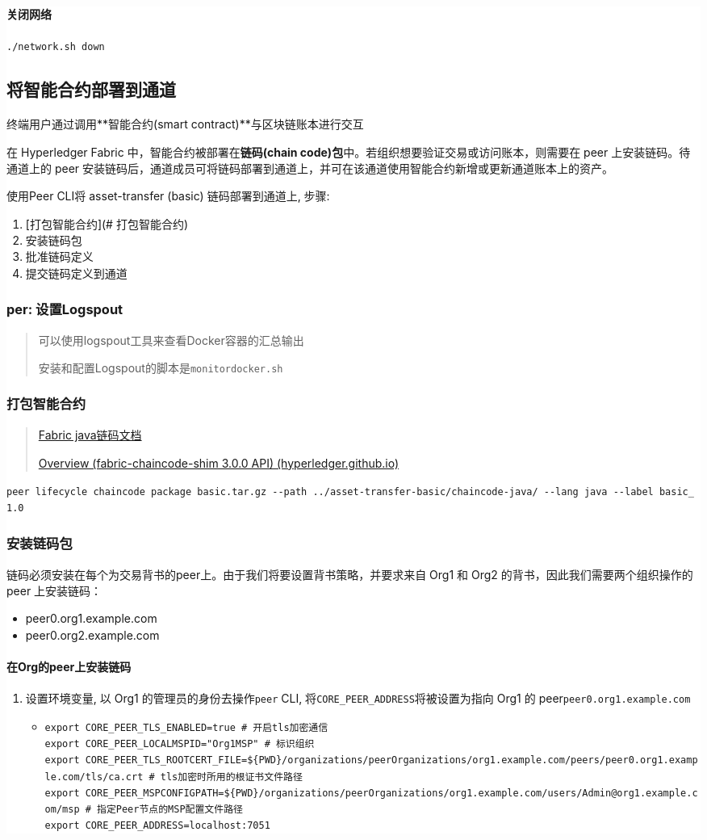 #### 关闭网络

```shell
./network.sh down
```



## 将智能合约部署到通道

终端用户通过调用**智能合约(smart contract)**与区块链账本进行交互

在 Hyperledger Fabric 中，智能合约被部署在**链码(chain code)包**中。若组织想要验证交易或访问账本，则需要在 peer 上安装链码。待通道上的 peer 安装链码后，通道成员可将链码部署到通道上，并可在该通道使用智能合约新增或更新通道账本上的资产。



使用Peer CLI将 asset-transfer (basic) 链码部署到通道上, 步骤:

1. [打包智能合约](# 打包智能合约)
2. 安装链码包
3. 批准链码定义
4. 提交链码定义到通道



### per: 设置Logspout

> 可以使用logspout工具来查看Docker容器的汇总输出
>
> 安装和配置Logspout的脚本是`monitordocker.sh`



### 打包智能合约

> [Fabric java链码文档](https://hyperledger.github.io/fabric-chaincode-java/)
>
> [Overview (fabric-chaincode-shim 3.0.0 API) (hyperledger.github.io)](https://hyperledger.github.io/fabric-chaincode-java/main/api/)

```shell
peer lifecycle chaincode package basic.tar.gz --path ../asset-transfer-basic/chaincode-java/ --lang java --label basic_1.0
```

### 安装链码包

链码必须安装在每个为交易背书的peer上。由于我们将要设置背书策略，并要求来自 Org1 和 Org2 的背书，因此我们需要两个组织操作的 peer 上安装链码：

- peer0.org1.example.com
- peer0.org2.example.com

#### 在Org的peer上安装链码

1. 设置环境变量, 以 Org1 的管理员的身份去操作`peer` CLI, 将`CORE_PEER_ADDRESS`将被设置为指向 Org1 的 peer`peer0.org1.example.com`

   - ```shell
     export CORE_PEER_TLS_ENABLED=true # 开启tls加密通信
     export CORE_PEER_LOCALMSPID="Org1MSP" # 标识组织
     export CORE_PEER_TLS_ROOTCERT_FILE=${PWD}/organizations/peerOrganizations/org1.example.com/peers/peer0.org1.example.com/tls/ca.crt # tls加密时所用的根证书文件路径
     export CORE_PEER_MSPCONFIGPATH=${PWD}/organizations/peerOrganizations/org1.example.com/users/Admin@org1.example.com/msp # 指定Peer节点的MSP配置文件路径
     export CORE_PEER_ADDRESS=localhost:7051
     ```
